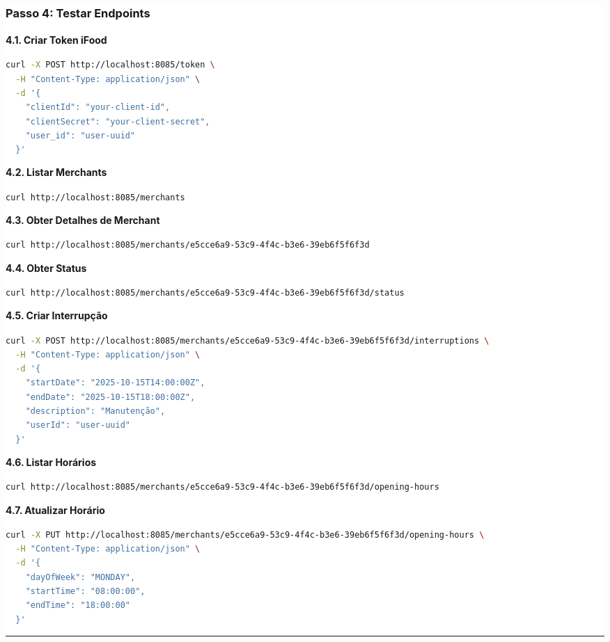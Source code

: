 
### Passo 4: Testar Endpoints

**4.1. Criar Token iFood**

```bash
curl -X POST http://localhost:8085/token \
  -H "Content-Type: application/json" \
  -d '{
    "clientId": "your-client-id",
    "clientSecret": "your-client-secret",
    "user_id": "user-uuid"
  }'
```

**4.2. Listar Merchants**

```bash
curl http://localhost:8085/merchants
```

**4.3. Obter Detalhes de Merchant**

```bash
curl http://localhost:8085/merchants/e5cce6a9-53c9-4f4c-b3e6-39eb6f5f6f3d
```

**4.4. Obter Status**

```bash
curl http://localhost:8085/merchants/e5cce6a9-53c9-4f4c-b3e6-39eb6f5f6f3d/status
```

**4.5. Criar Interrupção**

```bash
curl -X POST http://localhost:8085/merchants/e5cce6a9-53c9-4f4c-b3e6-39eb6f5f6f3d/interruptions \
  -H "Content-Type: application/json" \
  -d '{
    "startDate": "2025-10-15T14:00:00Z",
    "endDate": "2025-10-15T18:00:00Z",
    "description": "Manutenção",
    "userId": "user-uuid"
  }'
```

**4.6. Listar Horários**

```bash
curl http://localhost:8085/merchants/e5cce6a9-53c9-4f4c-b3e6-39eb6f5f6f3d/opening-hours
```

**4.7. Atualizar Horário**

```bash
curl -X PUT http://localhost:8085/merchants/e5cce6a9-53c9-4f4c-b3e6-39eb6f5f6f3d/opening-hours \
  -H "Content-Type: application/json" \
  -d '{
    "dayOfWeek": "MONDAY",
    "startTime": "08:00:00",
    "endTime": "18:00:00"
  }'
```

---